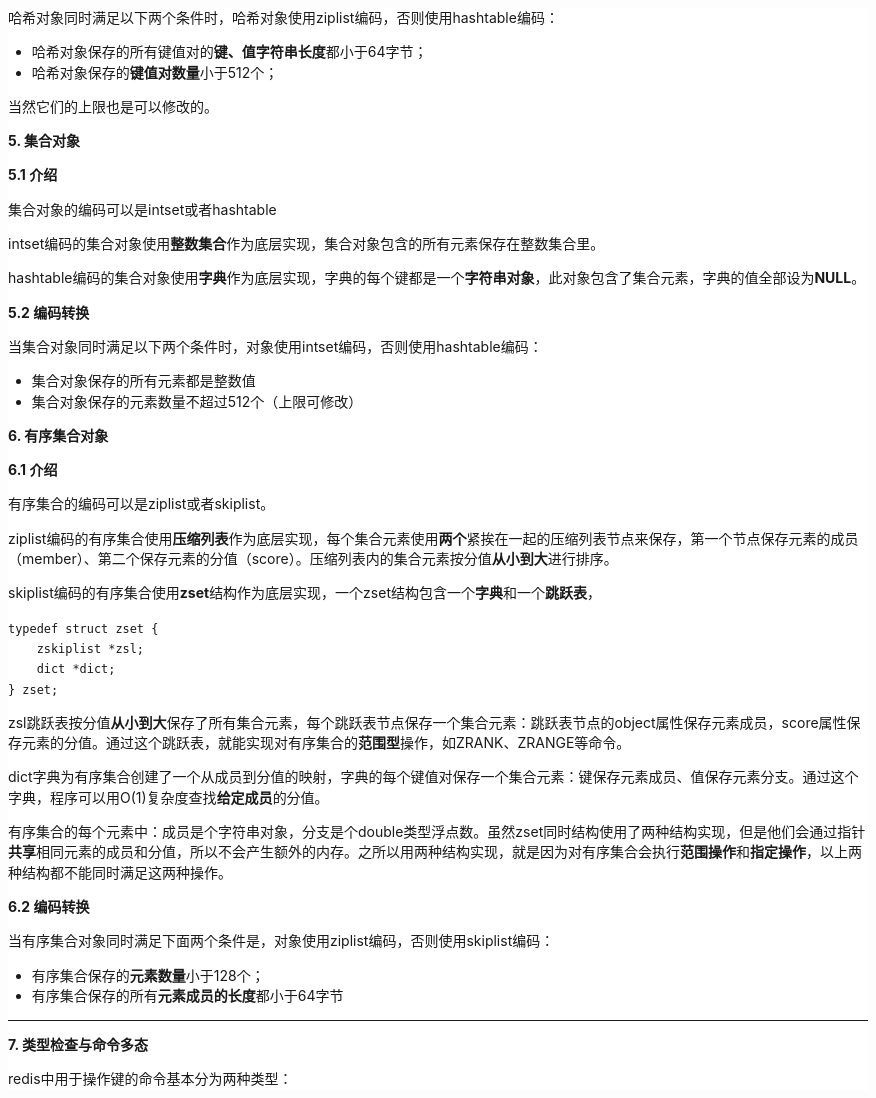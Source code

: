 哈希对象同时满足以下两个条件时，哈希对象使用ziplist编码，否则使用hashtable编码：

- 哈希对象保存的所有键值对的**键、值字符串长度**都小于64字节；
- 哈希对象保存的**键值对数量**小于512个；

当然它们的上限也是可以修改的。

**5. 集合对象**

**5.1 介绍**

集合对象的编码可以是intset或者hashtable

intset编码的集合对象使用**整数集合**作为底层实现，集合对象包含的所有元素保存在整数集合里。

hashtable编码的集合对象使用**字典**作为底层实现，字典的每个键都是一个**字符串对象**，此对象包含了集合元素，字典的值全部设为**NULL**。

**5.2 编码转换**

当集合对象同时满足以下两个条件时，对象使用intset编码，否则使用hashtable编码：

- 集合对象保存的所有元素都是整数值
- 集合对象保存的元素数量不超过512个（上限可修改）

**6. 有序集合对象**

**6.1 介绍**

有序集合的编码可以是ziplist或者skiplist。

ziplist编码的有序集合使用**压缩列表**作为底层实现，每个集合元素使用**两个**紧挨在一起的压缩列表节点来保存，第一个节点保存元素的成员（member）、第二个保存元素的分值（score）。压缩列表内的集合元素按分值**从小到大**进行排序。

skiplist编码的有序集合使用**zset**结构作为底层实现，一个zset结构包含一个**字典**和一个**跳跃表**，

```
typedef struct zset {
    zskiplist *zsl;
    dict *dict;
} zset;
```

zsl跳跃表按分值**从小到大**保存了所有集合元素，每个跳跃表节点保存一个集合元素：跳跃表节点的object属性保存元素成员，score属性保存元素的分值。通过这个跳跃表，就能实现对有序集合的**范围型**操作，如ZRANK、ZRANGE等命令。

dict字典为有序集合创建了一个从成员到分值的映射，字典的每个键值对保存一个集合元素：键保存元素成员、值保存元素分支。通过这个字典，程序可以用O(1)复杂度查找**给定成员**的分值。

有序集合的每个元素中：成员是个字符串对象，分支是个double类型浮点数。虽然zset同时结构使用了两种结构实现，但是他们会通过指针**共享**相同元素的成员和分值，所以不会产生额外的内存。之所以用两种结构实现，就是因为对有序集合会执行**范围操作**和**指定操作**，以上两种结构都不能同时满足这两种操作。

**6.2 编码转换**

当有序集合对象同时满足下面两个条件是，对象使用ziplist编码，否则使用skiplist编码：

- 有序集合保存的**元素数量**小于128个；
- 有序集合保存的所有**元素成员的长度**都小于64字节

******************************************************************************************************************

**7. 类型检查与命令多态**

redis中用于操作键的命令基本分为两种类型：
